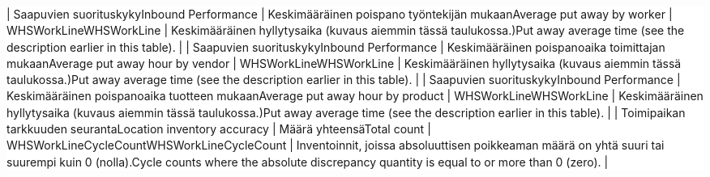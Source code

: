 | <span data-ttu-id="dd895-267">Saapuvien suorituskyky</span><span class="sxs-lookup"><span data-stu-id="dd895-267">Inbound Performance</span></span>         | <span data-ttu-id="dd895-268">Keskimääräinen poispano työntekijän mukaan</span><span class="sxs-lookup"><span data-stu-id="dd895-268">Average put away by worker</span></span>               | <span data-ttu-id="dd895-269">WHSWorkLine</span><span class="sxs-lookup"><span data-stu-id="dd895-269">WHSWorkLine</span></span>                           | <span data-ttu-id="dd895-270">Keskimääräinen hyllytysaika (kuvaus aiemmin tässä taulukossa.)</span><span class="sxs-lookup"><span data-stu-id="dd895-270">Put away average time (see the description earlier in this table).</span></span>                                                                                                                                                                                                                                                                                                                                                                                                                            |
| <span data-ttu-id="dd895-271">Saapuvien suorituskyky</span><span class="sxs-lookup"><span data-stu-id="dd895-271">Inbound Performance</span></span>         | <span data-ttu-id="dd895-272">Keskimääräinen poispanoaika toimittajan mukaan</span><span class="sxs-lookup"><span data-stu-id="dd895-272">Average put away hour by vendor</span></span>          | <span data-ttu-id="dd895-273">WHSWorkLine</span><span class="sxs-lookup"><span data-stu-id="dd895-273">WHSWorkLine</span></span>                           | <span data-ttu-id="dd895-274">Keskimääräinen hyllytysaika (kuvaus aiemmin tässä taulukossa.)</span><span class="sxs-lookup"><span data-stu-id="dd895-274">Put away average time (see the description earlier in this table).</span></span>                                                                                                                                                                                                                                                                                                                                                                                                                            |
| <span data-ttu-id="dd895-275">Saapuvien suorituskyky</span><span class="sxs-lookup"><span data-stu-id="dd895-275">Inbound Performance</span></span>         | <span data-ttu-id="dd895-276">Keskimääräinen poispanoaika tuotteen mukaan</span><span class="sxs-lookup"><span data-stu-id="dd895-276">Average put away hour by product</span></span>         | <span data-ttu-id="dd895-277">WHSWorkLine</span><span class="sxs-lookup"><span data-stu-id="dd895-277">WHSWorkLine</span></span>                           | <span data-ttu-id="dd895-278">Keskimääräinen hyllytysaika (kuvaus aiemmin tässä taulukossa.)</span><span class="sxs-lookup"><span data-stu-id="dd895-278">Put away average time (see the description earlier in this table).</span></span>                                                                                                                                                                                                                                                                                                                                                                                                                            |
| <span data-ttu-id="dd895-279">Toimipaikan tarkkuuden seuranta</span><span class="sxs-lookup"><span data-stu-id="dd895-279">Location inventory accuracy</span></span> | <span data-ttu-id="dd895-280">Määrä yhteensä</span><span class="sxs-lookup"><span data-stu-id="dd895-280">Total count</span></span>                              | <span data-ttu-id="dd895-281">WHSWorkLineCycleCount</span><span class="sxs-lookup"><span data-stu-id="dd895-281">WHSWorkLineCycleCount</span></span>                 | <span data-ttu-id="dd895-282">Inventoinnit, joissa absoluuttisen poikkeaman määrä on yhtä suuri tai suurempi kuin 0 (nolla).</span><span class="sxs-lookup"><span data-stu-id="dd895-282">Cycle counts where the absolute discrepancy quantity is equal to or more than 0 (zero).</span></span>                                                                                                                                                                                                                                                                                                                                                                                                       |